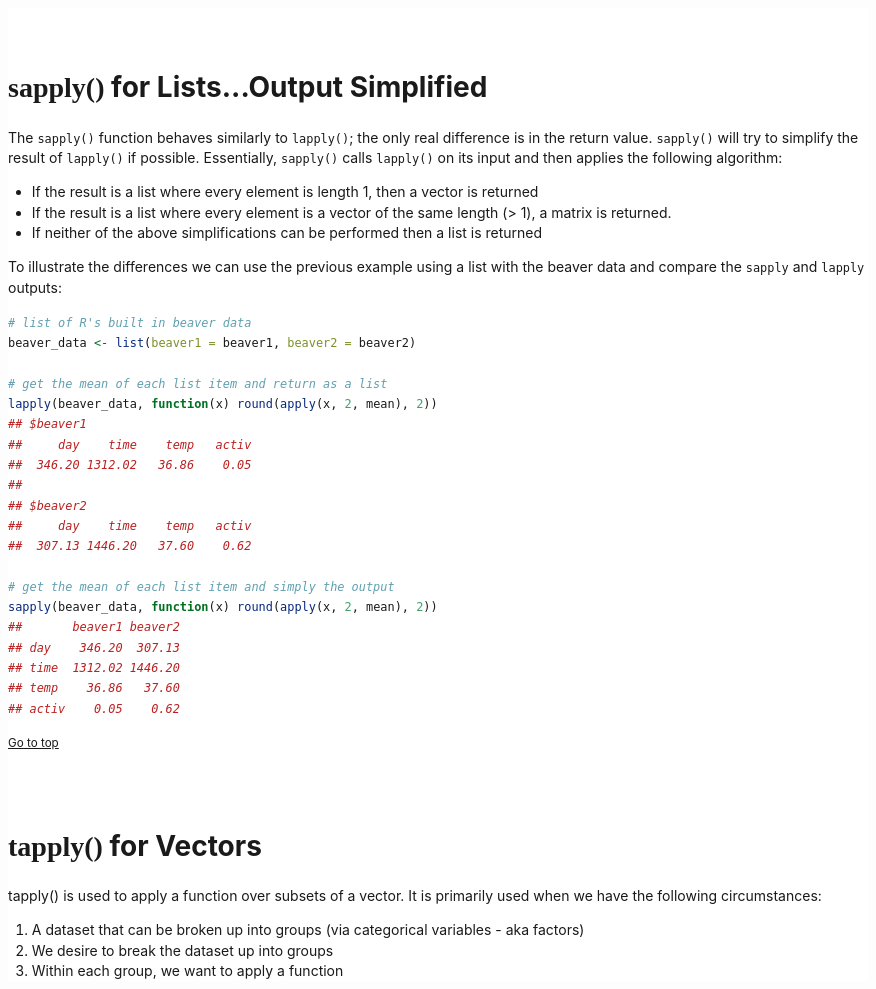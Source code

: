 
<br>

<a name="sapply"></a>

# <font face="consolas">sapply()</font> for Lists...Output Simplified
The `sapply()` function behaves similarly to `lapply()`; the only real difference is in the return value. `sapply()` will try to simplify the result of `lapply()` if possible. Essentially, `sapply()` calls `lapply()` on its input and then applies the following algorithm:

- If the result is a list where every element is length 1, then a vector is returned
- If the result is a list where every element is a vector of the same length (> 1), a matrix is
returned.
- If neither of the above simplifications can be performed then a list is returned

To illustrate the differences we can use the previous example using a list with the beaver data and compare the `sapply` and `lapply` outputs:

```r
# list of R's built in beaver data
beaver_data <- list(beaver1 = beaver1, beaver2 = beaver2)

# get the mean of each list item and return as a list
lapply(beaver_data, function(x) round(apply(x, 2, mean), 2))
## $beaver1
##     day    time    temp   activ 
##  346.20 1312.02   36.86    0.05 
## 
## $beaver2
##     day    time    temp   activ 
##  307.13 1446.20   37.60    0.62

# get the mean of each list item and simply the output
sapply(beaver_data, function(x) round(apply(x, 2, mean), 2))
##       beaver1 beaver2
## day    346.20  307.13
## time  1312.02 1446.20
## temp    36.86   37.60
## activ    0.05    0.62
```
<small><a href="#">Go to top</a></small>


<br>

<a name="tapply"></a>

# <font face="consolas">tapply()</font> for Vectors
tapply() is used to apply a function over subsets of a vector.  It is primarily used when we have the following circumstances:

1. A dataset that can be broken up into groups (via categorical variables - aka factors)
2. We desire to break the dataset up into groups
3. Within each group, we want to apply a function
